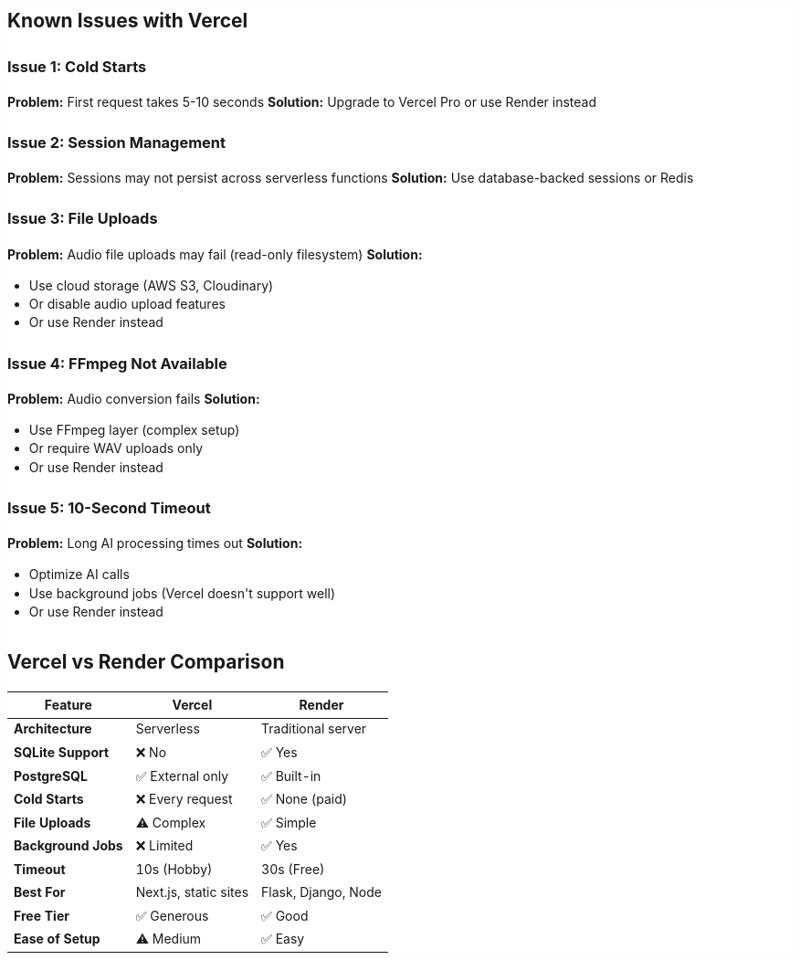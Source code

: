 ## Known Issues with Vercel

### Issue 1: Cold Starts
**Problem:** First request takes 5-10 seconds
**Solution:** Upgrade to Vercel Pro or use Render instead

### Issue 2: Session Management
**Problem:** Sessions may not persist across serverless functions
**Solution:** Use database-backed sessions or Redis

### Issue 3: File Uploads
**Problem:** Audio file uploads may fail (read-only filesystem)
**Solution:** 
- Use cloud storage (AWS S3, Cloudinary)
- Or disable audio upload features
- Or use Render instead

### Issue 4: FFmpeg Not Available
**Problem:** Audio conversion fails
**Solution:**
- Use FFmpeg layer (complex setup)
- Or require WAV uploads only
- Or use Render instead

### Issue 5: 10-Second Timeout
**Problem:** Long AI processing times out
**Solution:**
- Optimize AI calls
- Use background jobs (Vercel doesn't support well)
- Or use Render instead

## Vercel vs Render Comparison

| Feature | Vercel | Render |
|---------|--------|--------|
| **Architecture** | Serverless | Traditional server |
| **SQLite Support** | ❌ No | ✅ Yes |
| **PostgreSQL** | ✅ External only | ✅ Built-in |
| **Cold Starts** | ❌ Every request | ✅ None (paid) |
| **File Uploads** | ⚠️ Complex | ✅ Simple |
| **Background Jobs** | ❌ Limited | ✅ Yes |
| **Timeout** | 10s (Hobby) | 30s (Free) |
| **Best For** | Next.js, static sites | Flask, Django, Node |
| **Free Tier** | ✅ Generous | ✅ Good |
| **Ease of Setup** | ⚠️ Medium | ✅ Easy |
